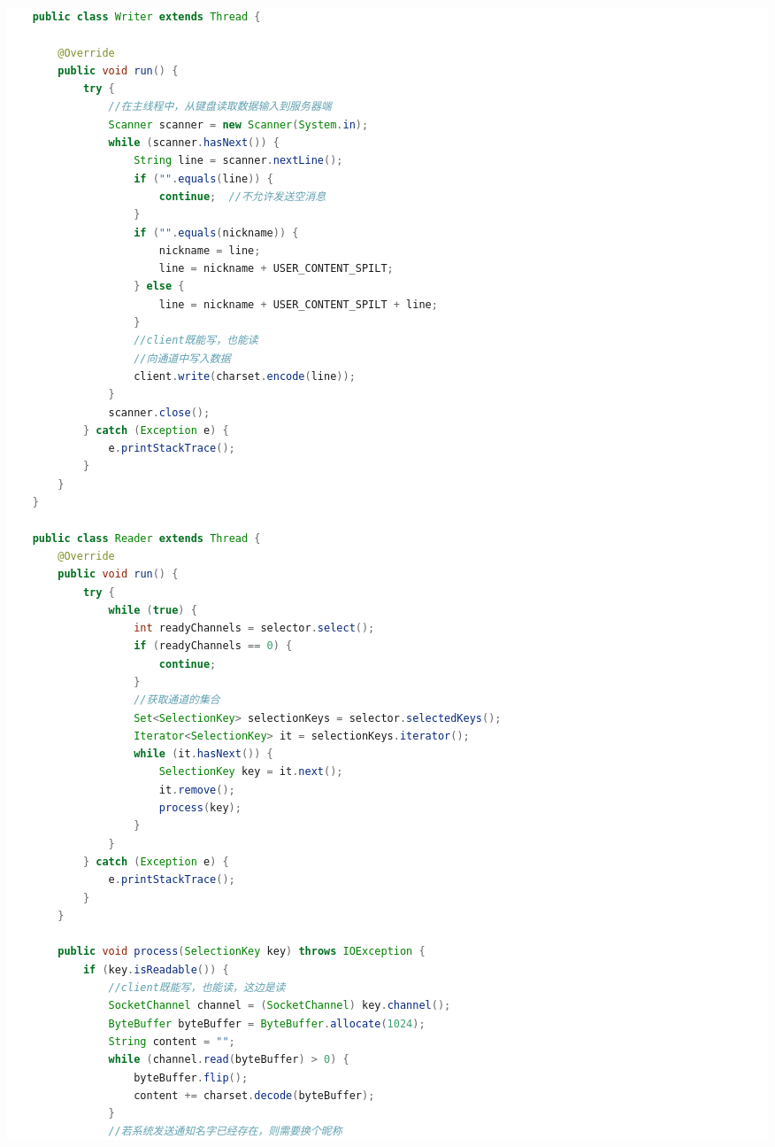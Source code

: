 ```java
    public class Writer extends Thread {

        @Override
        public void run() {
            try {
                //在主线程中，从键盘读取数据输入到服务器端
                Scanner scanner = new Scanner(System.in);
                while (scanner.hasNext()) {
                    String line = scanner.nextLine();
                    if ("".equals(line)) {
                        continue;  //不允许发送空消息
                    }
                    if ("".equals(nickname)) {
                        nickname = line;
                        line = nickname + USER_CONTENT_SPILT;
                    } else {
                        line = nickname + USER_CONTENT_SPILT + line;
                    }
                    //client既能写，也能读
                    //向通道中写入数据
                    client.write(charset.encode(line));
                }
                scanner.close();
            } catch (Exception e) {
                e.printStackTrace();
            }
        }
    }

    public class Reader extends Thread {
        @Override
        public void run() {
            try {
                while (true) {
                    int readyChannels = selector.select();
                    if (readyChannels == 0) {
                        continue;
                    }
                    //获取通道的集合
                    Set<SelectionKey> selectionKeys = selector.selectedKeys();
                    Iterator<SelectionKey> it = selectionKeys.iterator();
                    while (it.hasNext()) {
                        SelectionKey key = it.next();
                        it.remove();
                        process(key);
                    }
                }
            } catch (Exception e) {
                e.printStackTrace();
            }
        }

        public void process(SelectionKey key) throws IOException {
            if (key.isReadable()) {
                //client既能写，也能读，这边是读
                SocketChannel channel = (SocketChannel) key.channel();
                ByteBuffer byteBuffer = ByteBuffer.allocate(1024);
                String content = "";
                while (channel.read(byteBuffer) > 0) {
                    byteBuffer.flip();
                    content += charset.decode(byteBuffer);
                }
                //若系统发送通知名字已经存在，则需要换个昵称
```